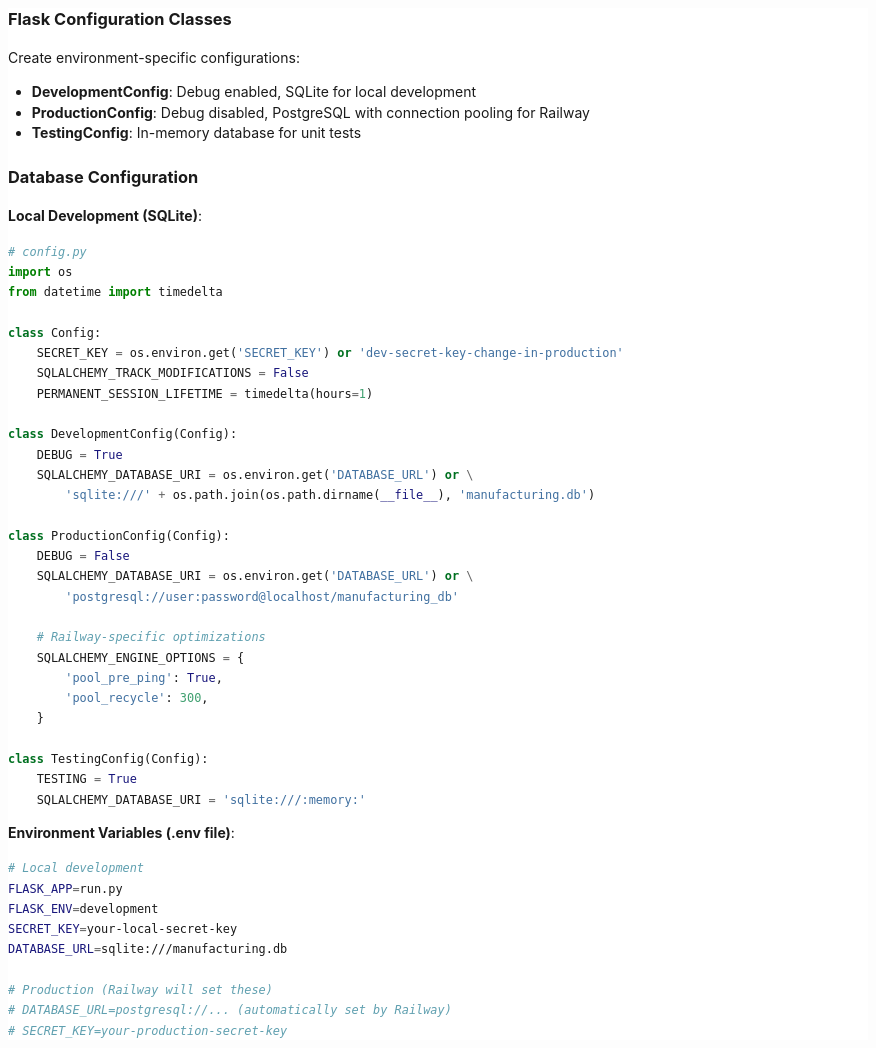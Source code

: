 ### Flask Configuration Classes

Create environment-specific configurations:
- **DevelopmentConfig**: Debug enabled, SQLite for local development
- **ProductionConfig**: Debug disabled, PostgreSQL with connection pooling for Railway
- **TestingConfig**: In-memory database for unit tests

### Database Configuration

**Local Development (SQLite)**:
```python
# config.py
import os
from datetime import timedelta

class Config:
    SECRET_KEY = os.environ.get('SECRET_KEY') or 'dev-secret-key-change-in-production'
    SQLALCHEMY_TRACK_MODIFICATIONS = False
    PERMANENT_SESSION_LIFETIME = timedelta(hours=1)

class DevelopmentConfig(Config):
    DEBUG = True
    SQLALCHEMY_DATABASE_URI = os.environ.get('DATABASE_URL') or \
        'sqlite:///' + os.path.join(os.path.dirname(__file__), 'manufacturing.db')

class ProductionConfig(Config):
    DEBUG = False
    SQLALCHEMY_DATABASE_URI = os.environ.get('DATABASE_URL') or \
        'postgresql://user:password@localhost/manufacturing_db'
    
    # Railway-specific optimizations
    SQLALCHEMY_ENGINE_OPTIONS = {
        'pool_pre_ping': True,
        'pool_recycle': 300,
    }

class TestingConfig(Config):
    TESTING = True
    SQLALCHEMY_DATABASE_URI = 'sqlite:///:memory:'
```

**Environment Variables (.env file)**:
```bash
# Local development
FLASK_APP=run.py
FLASK_ENV=development
SECRET_KEY=your-local-secret-key
DATABASE_URL=sqlite:///manufacturing.db

# Production (Railway will set these)
# DATABASE_URL=postgresql://... (automatically set by Railway)
# SECRET_KEY=your-production-secret-key
```

